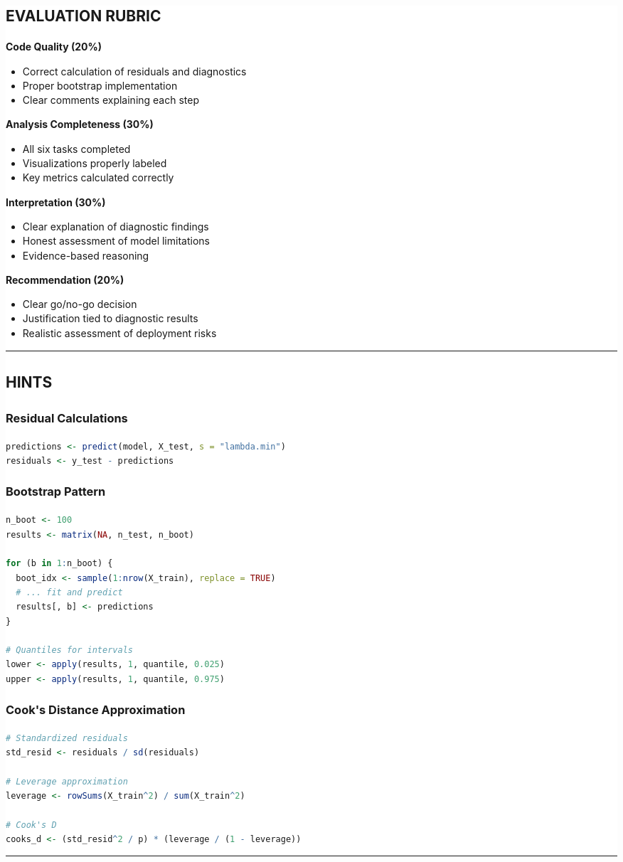 
## EVALUATION RUBRIC

**Code Quality (20%)**
- Correct calculation of residuals and diagnostics
- Proper bootstrap implementation
- Clear comments explaining each step

**Analysis Completeness (30%)**
- All six tasks completed
- Visualizations properly labeled
- Key metrics calculated correctly

**Interpretation (30%)**
- Clear explanation of diagnostic findings
- Honest assessment of model limitations
- Evidence-based reasoning

**Recommendation (20%)**
- Clear go/no-go decision
- Justification tied to diagnostic results
- Realistic assessment of deployment risks

---

## HINTS

### Residual Calculations
```r
predictions <- predict(model, X_test, s = "lambda.min")
residuals <- y_test - predictions
```

### Bootstrap Pattern
```r
n_boot <- 100
results <- matrix(NA, n_test, n_boot)

for (b in 1:n_boot) {
  boot_idx <- sample(1:nrow(X_train), replace = TRUE)
  # ... fit and predict
  results[, b] <- predictions
}

# Quantiles for intervals
lower <- apply(results, 1, quantile, 0.025)
upper <- apply(results, 1, quantile, 0.975)
```

### Cook's Distance Approximation
```r
# Standardized residuals
std_resid <- residuals / sd(residuals)

# Leverage approximation
leverage <- rowSums(X_train^2) / sum(X_train^2)

# Cook's D
cooks_d <- (std_resid^2 / p) * (leverage / (1 - leverage))
```

---